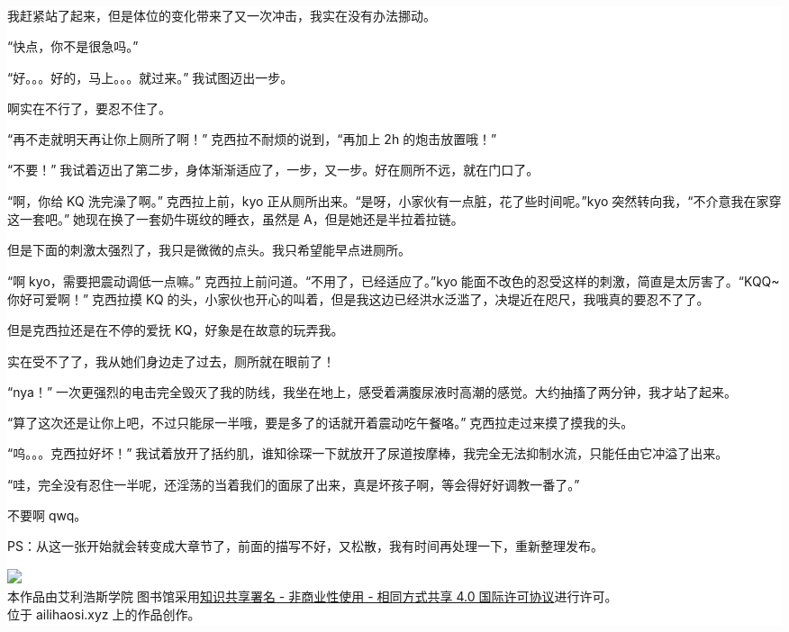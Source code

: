 我赶紧站了起来，但是体位的变化带来了又一次冲击，我实在没有办法挪动。

“快点，你不是很急吗。”

“好。。。好的，马上。。。就过来。” 我试图迈出一步。

啊实在不行了，要忍不住了。

“再不走就明天再让你上厕所了啊！” 克西拉不耐烦的说到，“再加上 2h 的炮击放置哦！”

“不要！” 我试着迈出了第二步，身体渐渐适应了，一步，又一步。好在厕所不远，就在门口了。

“啊，你给 KQ 洗完澡了啊。” 克西拉上前，kyo 正从厕所出来。“是呀，小家伙有一点脏，花了些时间呢。”kyo 突然转向我，“不介意我在家穿这一套吧。” 她现在换了一套奶牛斑纹的睡衣，虽然是 A，但是她还是半拉着拉链。

但是下面的刺激太强烈了，我只是微微的点头。我只希望能早点进厕所。

“啊 kyo，需要把震动调低一点嘛。” 克西拉上前问道。“不用了，已经适应了。”kyo 能面不改色的忍受这样的刺激，简直是太厉害了。“KQQ~ 你好可爱啊！” 克西拉摸 KQ 的头，小家伙也开心的叫着，但是我这边已经洪水泛滥了，决堤近在咫尺，我哦真的要忍不了了。

但是克西拉还是在不停的爱抚 KQ，好象是在故意的玩弄我。

实在受不了了，我从她们身边走了过去，厕所就在眼前了！

“nya！” 一次更强烈的电击完全毁灭了我的防线，我坐在地上，感受着满腹尿液时高潮的感觉。大约抽搐了两分钟，我才站了起来。

“算了这次还是让你上吧，不过只能尿一半哦，要是多了的话就开着震动吃午餐咯。” 克西拉走过来摸了摸我的头。

“呜。。。克西拉好坏！” 我试着放开了括约肌，谁知徐琛一下就放开了尿道按摩棒，我完全无法抑制水流，只能任由它冲溢了出来。

“哇，完全没有忍住一半呢，还淫荡的当着我们的面尿了出来，真是坏孩子啊，等会得好好调教一番了。”

不要啊 qwq。

PS：从这一张开始就会转变成大章节了，前面的描写不好，又松散，我有时间再处理一下，重新整理发布。

[![](https://i.creativecommons.org/l/by-nc-sa/4.0/80x15.png)](http://creativecommons.org/licenses/by-nc-sa/4.0/)  
本作品由艾利浩斯学院 图书馆采用[知识共享署名 - 非商业性使用 - 相同方式共享 4.0 国际许可协议](http://creativecommons.org/licenses/by-nc-sa/4.0/)进行许可。  
位于 ailihaosi.xyz 上的作品创作。